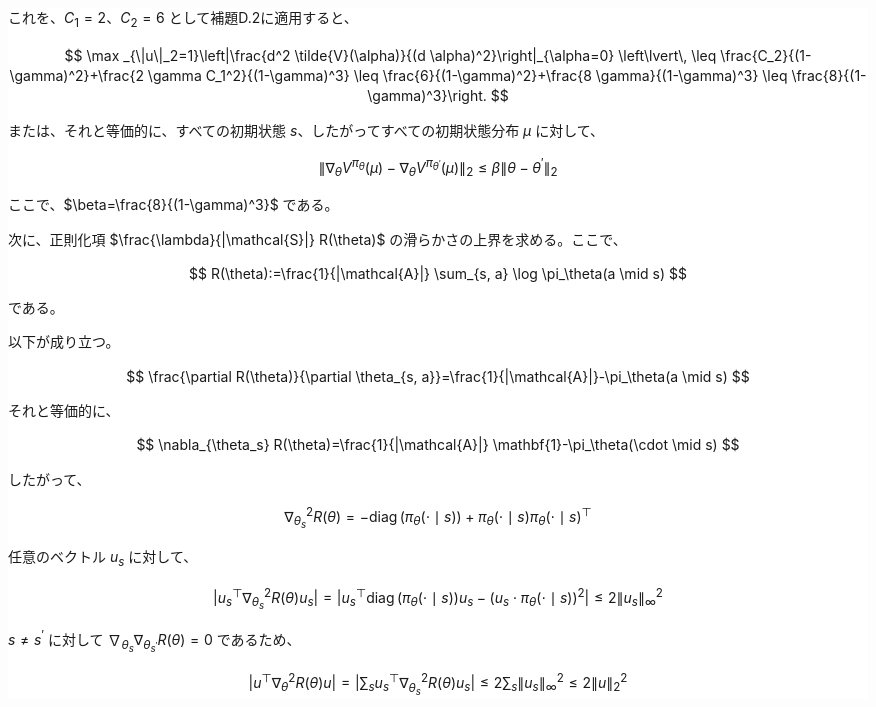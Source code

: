 これを、$C_1=2$、$C_2=6$ として補題D.2に適用すると、

$$
\max _{\|u\|_2=1}\left|\frac{d^2 \tilde{V}(\alpha)}{(d \alpha)^2}\right|_{\alpha=0} \left\lvert\, \leq \frac{C_2}{(1-\gamma)^2}+\frac{2 \gamma C_1^2}{(1-\gamma)^3} \leq \frac{6}{(1-\gamma)^2}+\frac{8 \gamma}{(1-\gamma)^3} \leq \frac{8}{(1-\gamma)^3}\right.
$$

または、それと等価的に、すべての初期状態 $s$、したがってすべての初期状態分布 $\mu$ に対して、

$$
\left\|\nabla_\theta V^{\pi_\theta}(\mu)-\nabla_\theta V^{\pi_{\theta^{\prime}}}(\mu)\right\|_2 \leq \beta\left\|\theta-\theta^{\prime}\right\|_2
$$

ここで、$\beta=\frac{8}{(1-\gamma)^3}$ である。

次に、正則化項 $\frac{\lambda}{|\mathcal{S}|} R(\theta)$ の滑らかさの上界を求める。ここで、

$$
R(\theta):=\frac{1}{|\mathcal{A}|} \sum_{s, a} \log \pi_\theta(a \mid s)
$$

である。

以下が成り立つ。

$$
\frac{\partial R(\theta)}{\partial \theta_{s, a}}=\frac{1}{|\mathcal{A}|}-\pi_\theta(a \mid s)
$$

それと等価的に、

$$
\nabla_{\theta_s} R(\theta)=\frac{1}{|\mathcal{A}|} \mathbf{1}-\pi_\theta(\cdot \mid s)
$$

したがって、

$$
\nabla_{\theta_s}^2 R(\theta)=-\operatorname{diag}\left(\pi_\theta(\cdot \mid s)\right)+\pi_\theta(\cdot \mid s) \pi_\theta(\cdot \mid s)^{\top}
$$

任意のベクトル $u_s$ に対して、

$$
\left|u_s^{\top} \nabla_{\theta_s}^2 R(\theta) u_s\right|=\left|u_s^{\top} \operatorname{diag}\left(\pi_\theta(\cdot \mid s)\right) u_s-\left(u_s \cdot \pi_\theta(\cdot \mid s)\right)^2\right| \leq 2\left\|u_s\right\|_{\infty}^2
$$

$s \neq s^{\prime}$ に対して $\nabla_{\theta_s} \nabla_{\theta_{s^{\prime}}} R(\theta)=0$ であるため、

$$
\left|u^{\top} \nabla_\theta^2 R(\theta) u\right|=\left|\sum_s u_s^{\top} \nabla_{\theta_s}^2 R(\theta) u_s\right| \leq 2 \sum_s\left\|u_s\right\|_{\infty}^2 \leq 2\|u\|_2^2
$$
